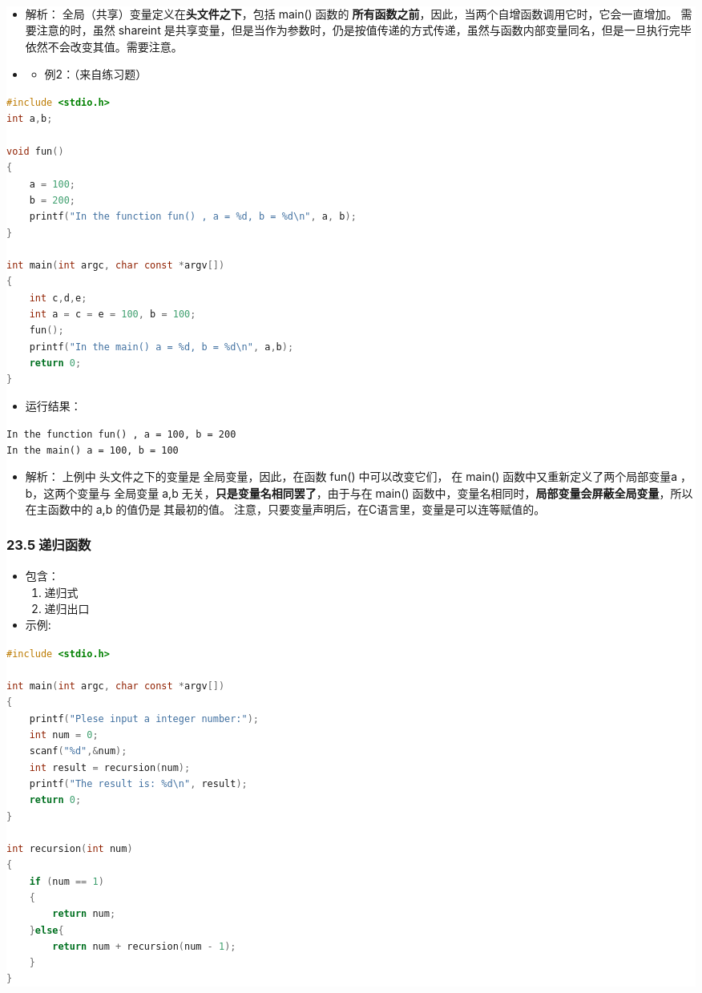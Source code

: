 ```
```
- 解析：
全局（共享）变量定义在**头文件之下**，包括 main() 函数的 **所有函数之前**，因此，当两个自增函数调用它时，它会一直增加。
需要注意的时，虽然 shareint  是共享变量，但是当作为参数时，仍是按值传递的方式传递，虽然与函数内部变量同名，但是一旦执行完毕依然不会改变其值。需要注意。

- - 例2：（来自练习题）
```c
#include <stdio.h>
int a,b;

void fun()
{
	a = 100;
	b = 200;
	printf("In the function fun() , a = %d, b = %d\n", a, b);
}

int main(int argc, char const *argv[])
{
	int c,d,e;
	int a = c = e = 100, b = 100;
	fun();
	printf("In the main() a = %d, b = %d\n", a,b);
	return 0;
}
```
- 运行结果：
```
In the function fun() , a = 100, b = 200
In the main() a = 100, b = 100
```

- 解析：
上例中 头文件之下的变量是 全局变量，因此，在函数 fun() 中可以改变它们， 在 main() 函数中又重新定义了两个局部变量a ，b，这两个变量与 全局变量 a,b 无关，**只是变量名相同罢了**，由于与在 main() 函数中，变量名相同时，**局部变量会屏蔽全局变量**，所以在主函数中的 a,b 的值仍是 其最初的值。
注意，只要变量声明后，在C语言里，变量是可以连等赋值的。

### 23.5 递归函数
- 包含：
    1. 递归式
    2. 递归出口
- 示例:
```c
#include <stdio.h>

int main(int argc, char const *argv[])
{
	printf("Plese input a integer number:");
	int num = 0; 
	scanf("%d",&num);
	int result = recursion(num);
	printf("The result is: %d\n", result);
	return 0;
}

int recursion(int num)
{
	if (num == 1)
	{
		return num;
	}else{
		return num + recursion(num - 1);
	}
}
```